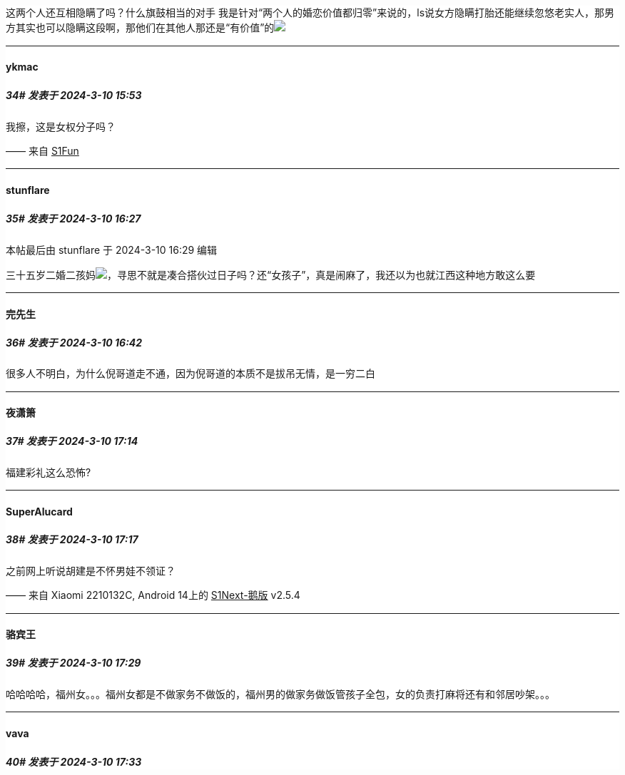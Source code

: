 这两个人还互相隐瞒了吗？什么旗鼓相当的对手</blockquote>
我是针对“两个人的婚恋价值都归零”来说的，ls说女方隐瞒打胎还能继续忽悠老实人，那男方其实也可以隐瞒这段啊，那他们在其他人那还是“有价值”的<img src="https://static.saraba1st.com/image/smiley/face2017/065.png" referrerpolicy="no-referrer">

*****

####  ykmac  
##### 34#       发表于 2024-3-10 15:53

我擦，这是女权分子吗？

—— 来自 [S1Fun](https://s1fun.koalcat.com)

*****

####  stunflare  
##### 35#       发表于 2024-3-10 16:27

 本帖最后由 stunflare 于 2024-3-10 16:29 编辑 

三十五岁二婚二孩妈<img src="https://static.saraba1st.com/image/smiley/face2017/004.gif" referrerpolicy="no-referrer">，寻思不就是凑合搭伙过日子吗？还“女孩子”，真是闹麻了，我还以为也就江西这种地方敢这么要

*****

####  完先生  
##### 36#       发表于 2024-3-10 16:42

很多人不明白，为什么倪哥道走不通，因为倪哥道的本质不是拔吊无情，是一穷二白

*****

####  夜潇箫  
##### 37#       发表于 2024-3-10 17:14

福建彩礼这么恐怖?

*****

####  SuperAlucard  
##### 38#       发表于 2024-3-10 17:17

之前网上听说胡建是不怀男娃不领证？

—— 来自 Xiaomi 2210132C, Android 14上的 [S1Next-鹅版](https://github.com/ykrank/S1-Next/releases) v2.5.4

*****

####  骆宾王  
##### 39#       发表于 2024-3-10 17:29

哈哈哈哈，福州女。。。福州女都是不做家务不做饭的，福州男的做家务做饭管孩子全包，女的负责打麻将还有和邻居吵架。。。

*****

####  vava  
##### 40#       发表于 2024-3-10 17:33
